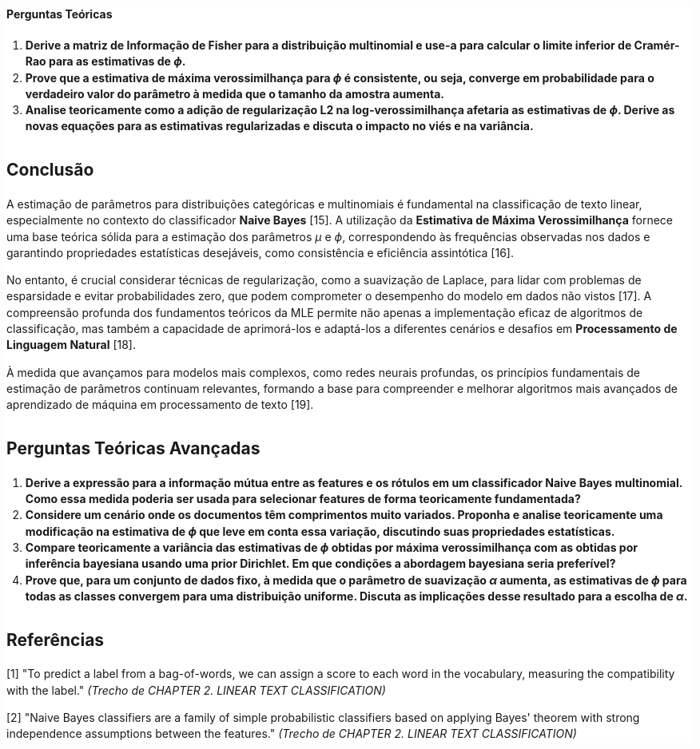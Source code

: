 #### Perguntas Teóricas

1. **Derive a matriz de Informação de Fisher para a distribuição multinomial e use-a para calcular o limite inferior de Cramér-Rao para as estimativas de $\phi$.**
2. **Prove que a estimativa de máxima verossimilhança para $\phi$ é consistente, ou seja, converge em probabilidade para o verdadeiro valor do parâmetro à medida que o tamanho da amostra aumenta.**
3. **Analise teoricamente como a adição de regularização L2 na log-verossimilhança afetaria as estimativas de $\phi$. Derive as novas equações para as estimativas regularizadas e discuta o impacto no viés e na variância.**

## Conclusão

A estimação de parâmetros para distribuições categóricas e multinomiais é fundamental na classificação de texto linear, especialmente no contexto do classificador **Naive Bayes** [15]. A utilização da **Estimativa de Máxima Verossimilhança** fornece uma base teórica sólida para a estimação dos parâmetros $\mu$ e $\phi$, correspondendo às frequências observadas nos dados e garantindo propriedades estatísticas desejáveis, como consistência e eficiência assintótica [16].

No entanto, é crucial considerar técnicas de regularização, como a suavização de Laplace, para lidar com problemas de esparsidade e evitar probabilidades zero, que podem comprometer o desempenho do modelo em dados não vistos [17]. A compreensão profunda dos fundamentos teóricos da MLE permite não apenas a implementação eficaz de algoritmos de classificação, mas também a capacidade de aprimorá-los e adaptá-los a diferentes cenários e desafios em **Processamento de Linguagem Natural** [18].

À medida que avançamos para modelos mais complexos, como redes neurais profundas, os princípios fundamentais de estimação de parâmetros continuam relevantes, formando a base para compreender e melhorar algoritmos mais avançados de aprendizado de máquina em processamento de texto [19].

## Perguntas Teóricas Avançadas

1. **Derive a expressão para a informação mútua entre as features e os rótulos em um classificador Naive Bayes multinomial. Como essa medida poderia ser usada para selecionar features de forma teoricamente fundamentada?**
2. **Considere um cenário onde os documentos têm comprimentos muito variados. Proponha e analise teoricamente uma modificação na estimativa de $\phi$ que leve em conta essa variação, discutindo suas propriedades estatísticas.**
3. **Compare teoricamente a variância das estimativas de $\phi$ obtidas por máxima verossimilhança com as obtidas por inferência bayesiana usando uma prior Dirichlet. Em que condições a abordagem bayesiana seria preferível?**
4. **Prove que, para um conjunto de dados fixo, à medida que o parâmetro de suavização $\alpha$ aumenta, as estimativas de $\phi$ para todas as classes convergem para uma distribuição uniforme. Discuta as implicações desse resultado para a escolha de $\alpha$.**

## Referências

[1] "To predict a label from a bag-of-words, we can assign a score to each word in the vocabulary, measuring the compatibility with the label." *(Trecho de CHAPTER 2. LINEAR TEXT CLASSIFICATION)*

[2] "Naive Bayes classifiers are a family of simple probabilistic classifiers based on applying Bayes' theorem with strong independence assumptions between the features." *(Trecho de CHAPTER 2. LINEAR TEXT CLASSIFICATION)*
